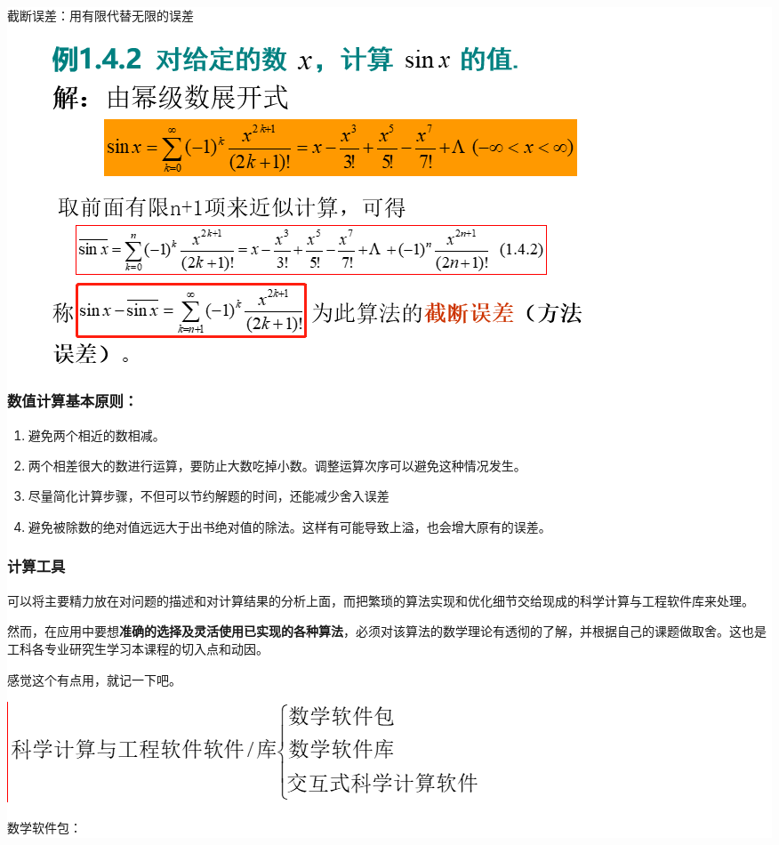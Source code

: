 截断误差：用有限代替无限的误差

![1577340087929](../typora-pic/1577340087929.png)



### 数值计算基本原则：

1. 避免两个相近的数相减。 

2. 两个相差很大的数进行运算，要防止大数吃掉小数。调整运算次序可以避免这种情况发生。

3.  尽量简化计算步骤，不但可以节约解题的时间，还能减少舍入误差

4. 避免被除数的绝对值远远大于出书绝对值的除法。这样有可能导致上溢，也会增大原有的误差。

   

### 计算工具



可以将主要精力放在对问题的描述和对计算结果的分析上面，而把繁琐的算法实现和优化细节交给现成的科学计算与工程软件库来处理。

然而，在应用中要想**准确的选择及灵活使用已实现的各种算法**，必须对该算法的数学理论有透彻的了解，并根据自己的课题做取舍。这也是工科各专业研究生学习本课程的切入点和动因。

感觉这个有点用，就记一下吧。

![1577346289005](../typora-pic/1577346289005.png)

数学软件包：
